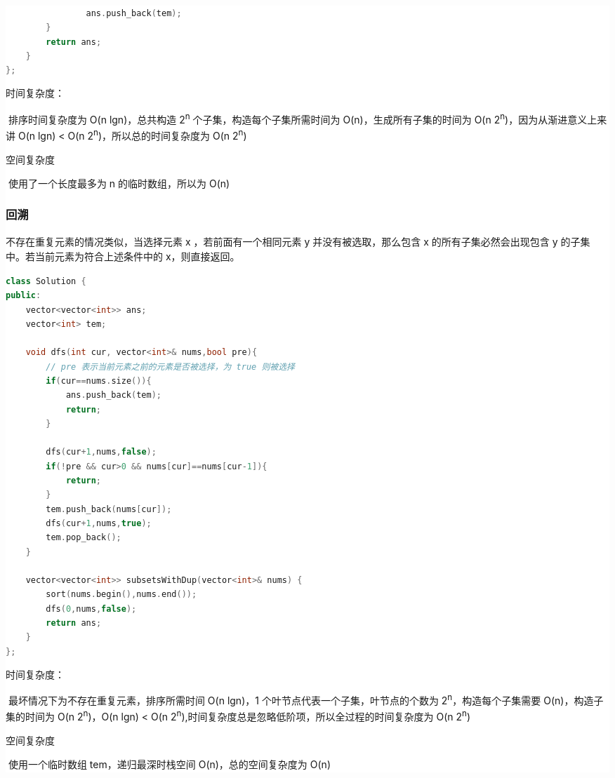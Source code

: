 ```c++
                ans.push_back(tem);
        }
        return ans;
    }
};
```



时间复杂度：

​		排序时间复杂度为 O(n lgn)，总共构造 2<sup>n</sup> 个子集，构造每个子集所需时间为 O(n)，生成所有子集的时间为 O(n 2<sup>n</sup>)，因为从渐进意义上来讲 O(n lgn) < O(n 2<sup>n</sup>)，所以总的时间复杂度为 O(n 2<sup>n</sup>)

空间复杂度

​		使用了一个长度最多为 n 的临时数组，所以为 O(n)



### 回溯

不存在重复元素的情况类似，当选择元素 x ，若前面有一个相同元素 y 并没有被选取，那么包含 x 的所有子集必然会出现包含 y 的子集中。若当前元素为符合上述条件中的 x，则直接返回。

```c++
class Solution {
public:
    vector<vector<int>> ans;
    vector<int> tem;

    void dfs(int cur, vector<int>& nums,bool pre){
      	// pre 表示当前元素之前的元素是否被选择，为 true 则被选择
        if(cur==nums.size()){
            ans.push_back(tem);
            return;
        }

        dfs(cur+1,nums,false);
        if(!pre && cur>0 && nums[cur]==nums[cur-1]){
            return;
        }
        tem.push_back(nums[cur]);
        dfs(cur+1,nums,true);
        tem.pop_back();
    }

    vector<vector<int>> subsetsWithDup(vector<int>& nums) {
        sort(nums.begin(),nums.end());
        dfs(0,nums,false);
        return ans;
    }
};
```



时间复杂度：

​		最坏情况下为不存在重复元素，排序所需时间 O(n lgn)，1 个叶节点代表一个子集，叶节点的个数为 2<sup>n</sup>，构造每个子集需要 O(n)，构造子集的时间为 O(n 2<sup>n</sup>)，O(n lgn) < O(n 2<sup>n</sup>),时间复杂度总是忽略低阶项，所以全过程的时间复杂度为 O(n 2<sup>n</sup>)



空间复杂度

​		使用一个临时数组 tem，递归最深时栈空间 O(n)，总的空间复杂度为 O(n)
